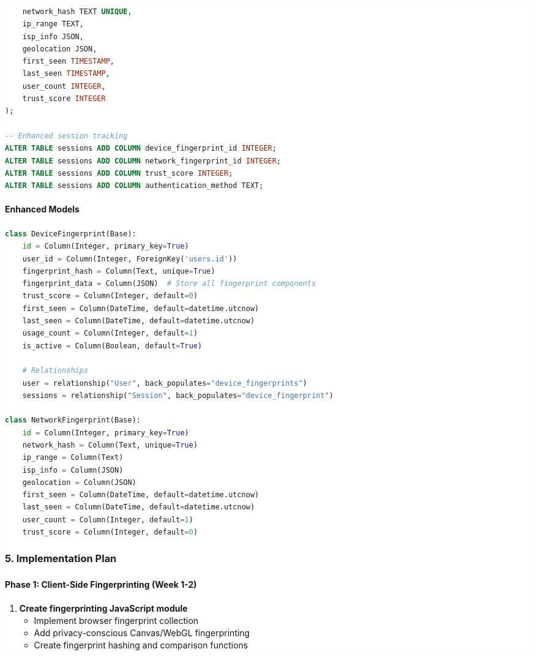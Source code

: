 ```sql
    network_hash TEXT UNIQUE,
    ip_range TEXT,
    isp_info JSON,
    geolocation JSON,
    first_seen TIMESTAMP,
    last_seen TIMESTAMP,
    user_count INTEGER,
    trust_score INTEGER
);

-- Enhanced session tracking
ALTER TABLE sessions ADD COLUMN device_fingerprint_id INTEGER;
ALTER TABLE sessions ADD COLUMN network_fingerprint_id INTEGER;
ALTER TABLE sessions ADD COLUMN trust_score INTEGER;
ALTER TABLE sessions ADD COLUMN authentication_method TEXT;
```

#### Enhanced Models
```python
class DeviceFingerprint(Base):
    id = Column(Integer, primary_key=True)
    user_id = Column(Integer, ForeignKey('users.id'))
    fingerprint_hash = Column(Text, unique=True)
    fingerprint_data = Column(JSON)  # Store all fingerprint components
    trust_score = Column(Integer, default=0)
    first_seen = Column(DateTime, default=datetime.utcnow)
    last_seen = Column(DateTime, default=datetime.utcnow)
    usage_count = Column(Integer, default=1)
    is_active = Column(Boolean, default=True)
    
    # Relationships
    user = relationship("User", back_populates="device_fingerprints")
    sessions = relationship("Session", back_populates="device_fingerprint")

class NetworkFingerprint(Base):
    id = Column(Integer, primary_key=True)
    network_hash = Column(Text, unique=True)
    ip_range = Column(Text)
    isp_info = Column(JSON)
    geolocation = Column(JSON)
    first_seen = Column(DateTime, default=datetime.utcnow)
    last_seen = Column(DateTime, default=datetime.utcnow)
    user_count = Column(Integer, default=1)
    trust_score = Column(Integer, default=0)
```

### 5. Implementation Plan

#### Phase 1: Client-Side Fingerprinting (Week 1-2)
1. **Create fingerprinting JavaScript module**
   - Implement browser fingerprint collection
   - Add privacy-conscious Canvas/WebGL fingerprinting
   - Create fingerprint hashing and comparison functions
